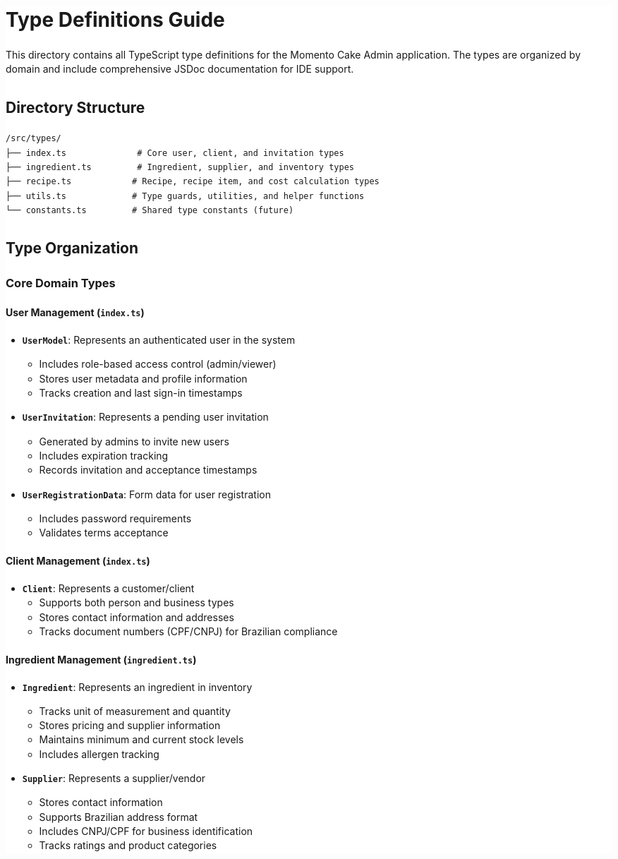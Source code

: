 # Type Definitions Guide

This directory contains all TypeScript type definitions for the Momento Cake Admin application. The types are organized by domain and include comprehensive JSDoc documentation for IDE support.

## Directory Structure

```
/src/types/
├── index.ts              # Core user, client, and invitation types
├── ingredient.ts         # Ingredient, supplier, and inventory types
├── recipe.ts            # Recipe, recipe item, and cost calculation types
├── utils.ts             # Type guards, utilities, and helper functions
└── constants.ts         # Shared type constants (future)
```

## Type Organization

### Core Domain Types

#### User Management (`index.ts`)
- **`UserModel`**: Represents an authenticated user in the system
  - Includes role-based access control (admin/viewer)
  - Stores user metadata and profile information
  - Tracks creation and last sign-in timestamps

- **`UserInvitation`**: Represents a pending user invitation
  - Generated by admins to invite new users
  - Includes expiration tracking
  - Records invitation and acceptance timestamps

- **`UserRegistrationData`**: Form data for user registration
  - Includes password requirements
  - Validates terms acceptance

#### Client Management (`index.ts`)
- **`Client`**: Represents a customer/client
  - Supports both person and business types
  - Stores contact information and addresses
  - Tracks document numbers (CPF/CNPJ) for Brazilian compliance

#### Ingredient Management (`ingredient.ts`)
- **`Ingredient`**: Represents an ingredient in inventory
  - Tracks unit of measurement and quantity
  - Stores pricing and supplier information
  - Maintains minimum and current stock levels
  - Includes allergen tracking

- **`Supplier`**: Represents a supplier/vendor
  - Stores contact information
  - Supports Brazilian address format
  - Includes CNPJ/CPF for business identification
  - Tracks ratings and product categories
